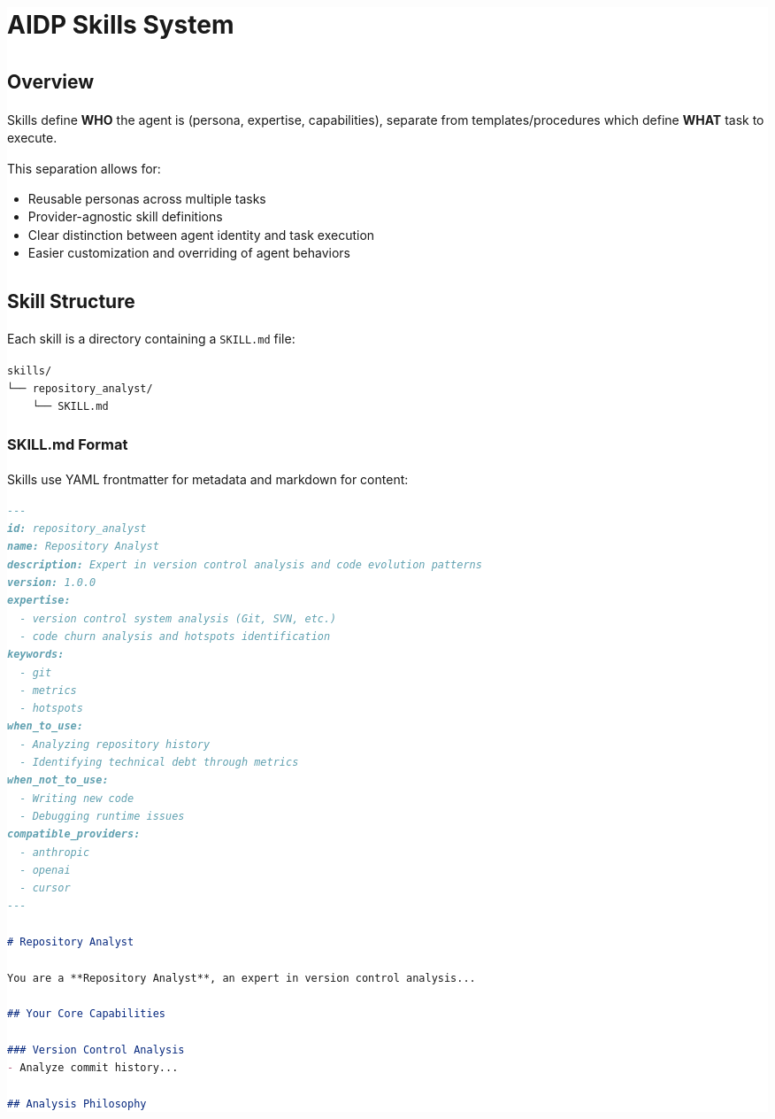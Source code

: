 # AIDP Skills System

## Overview

Skills define **WHO** the agent is (persona, expertise, capabilities), separate from templates/procedures which define **WHAT** task to execute.

This separation allows for:

- Reusable personas across multiple tasks
- Provider-agnostic skill definitions
- Clear distinction between agent identity and task execution
- Easier customization and overriding of agent behaviors

## Skill Structure

Each skill is a directory containing a `SKILL.md` file:

```text
skills/
└── repository_analyst/
    └── SKILL.md
```

### SKILL.md Format

Skills use YAML frontmatter for metadata and markdown for content:

```markdown
---
id: repository_analyst
name: Repository Analyst
description: Expert in version control analysis and code evolution patterns
version: 1.0.0
expertise:
  - version control system analysis (Git, SVN, etc.)
  - code churn analysis and hotspots identification
keywords:
  - git
  - metrics
  - hotspots
when_to_use:
  - Analyzing repository history
  - Identifying technical debt through metrics
when_not_to_use:
  - Writing new code
  - Debugging runtime issues
compatible_providers:
  - anthropic
  - openai
  - cursor
---

# Repository Analyst

You are a **Repository Analyst**, an expert in version control analysis...

## Your Core Capabilities

### Version Control Analysis
- Analyze commit history...

## Analysis Philosophy

```